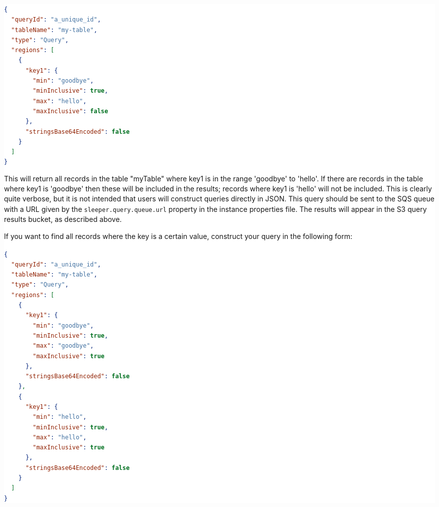 ```JSON
{
  "queryId": "a_unique_id",
  "tableName": "my-table",
  "type": "Query",
  "regions": [
    {
      "key1": {
        "min": "goodbye",
        "minInclusive": true,
        "max": "hello",
        "maxInclusive": false
      },
      "stringsBase64Encoded": false
    }
  ]
}
```

This will return all records in the table "myTable" where key1 is in the range 'goodbye' to 'hello'. If there are
records in the table where key1 is 'goodbye' then these will be included in the results; records where key1 is 'hello'
will not be included. This is clearly quite verbose, but it is not intended that users will construct queries directly
in JSON. This query should be sent to the SQS queue with a URL given by the `sleeper.query.queue.url` property in the
instance properties file. The results will appear in the S3 query results bucket, as described above.

If you want to find all records where the key is a certain value, construct your query in the following form:

```JSON
{
  "queryId": "a_unique_id",
  "tableName": "my-table",
  "type": "Query",
  "regions": [
    {
      "key1": {
        "min": "goodbye",
        "minInclusive": true,
        "max": "goodbye",
        "maxInclusive": true
      },
      "stringsBase64Encoded": false
    },
    {
      "key1": {
        "min": "hello",
        "minInclusive": true,
        "max": "hello",
        "maxInclusive": true
      },
      "stringsBase64Encoded": false
    }
  ]
}
```
